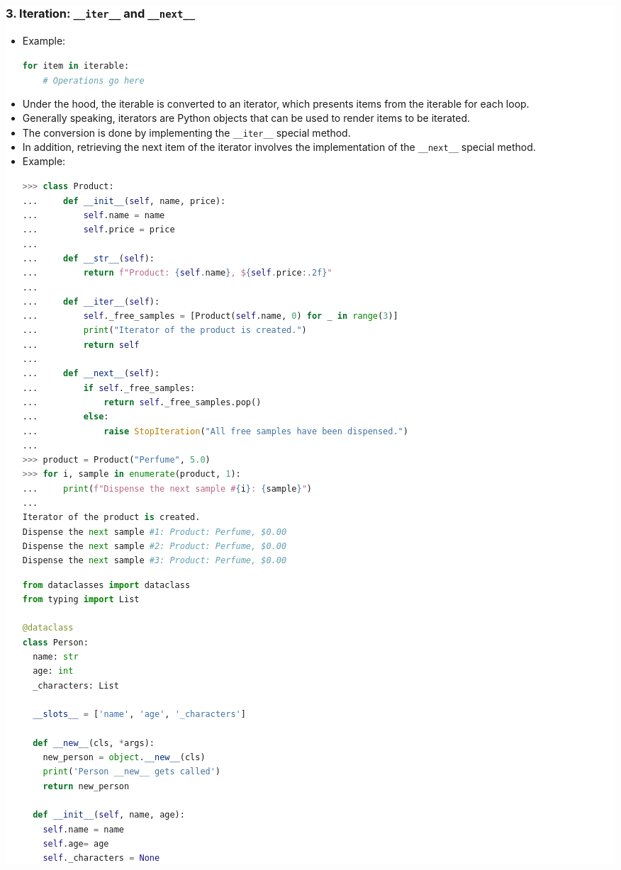 
### 3. Iteration: `__iter__` and `__next__`
- Example:
  ```python
  for item in iterable:
      # Operations go here
  ```
- Under the hood, the iterable is converted to an iterator, which presents items from the iterable for each loop.
- Generally speaking, iterators are Python objects that can be used to render items to be iterated.
- The conversion is done by implementing the `__iter__` special method.
- In addition, retrieving the next item of the iterator involves the implementation of the `__next__` special method.
- Example:
  ```python
  >>> class Product:
  ...     def __init__(self, name, price):
  ...         self.name = name
  ...         self.price = price
  ... 
  ...     def __str__(self):
  ...         return f"Product: {self.name}, ${self.price:.2f}"
  ... 
  ...     def __iter__(self):
  ...         self._free_samples = [Product(self.name, 0) for _ in range(3)]
  ...         print("Iterator of the product is created.")
  ...         return self
  ... 
  ...     def __next__(self):
  ...         if self._free_samples:
  ...             return self._free_samples.pop()
  ...         else:
  ...             raise StopIteration("All free samples have been dispensed.")
  ... 
  >>> product = Product("Perfume", 5.0)
  >>> for i, sample in enumerate(product, 1):
  ...     print(f"Dispense the next sample #{i}: {sample}")
  ... 
  Iterator of the product is created.
  Dispense the next sample #1: Product: Perfume, $0.00
  Dispense the next sample #2: Product: Perfume, $0.00
  Dispense the next sample #3: Product: Perfume, $0.00
  ```
  ```python
  from dataclasses import dataclass
  from typing import List

  @dataclass
  class Person:
    name: str
    age: int
    _characters: List

    __slots__ = ['name', 'age', '_characters']

    def __new__(cls, *args):
      new_person = object.__new__(cls)
      print('Person __new__ gets called')
      return new_person

    def __init__(self, name, age):
      self.name = name
      self.age= age
      self._characters = None
  ```